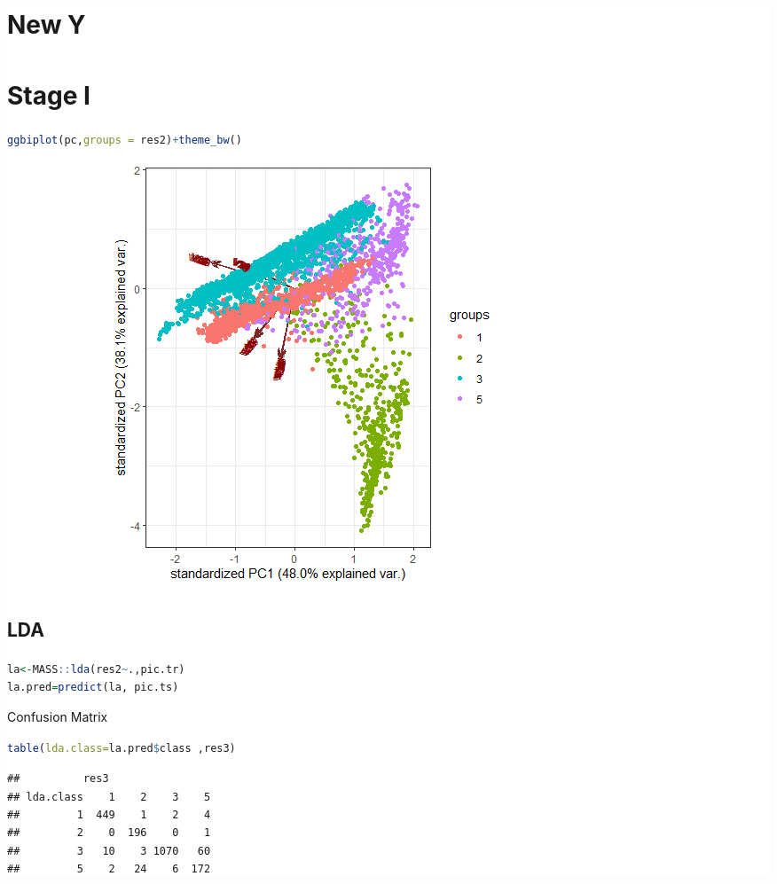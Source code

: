 # New Y

# Stage I

``` r
ggbiplot(pc,groups = res2)+theme_bw() 
```

![](Landsat_files/figure-gfm/unnamed-chunk-27-1.png)

## LDA

``` r
la<-MASS::lda(res2~.,pic.tr)
la.pred=predict(la, pic.ts)
```

Confusion Matrix

``` r
table(lda.class=la.pred$class ,res3)
```

    ##          res3
    ## lda.class    1    2    3    5
    ##         1  449    1    2    4
    ##         2    0  196    0    1
    ##         3   10    3 1070   60
    ##         5    2   24    6  172
